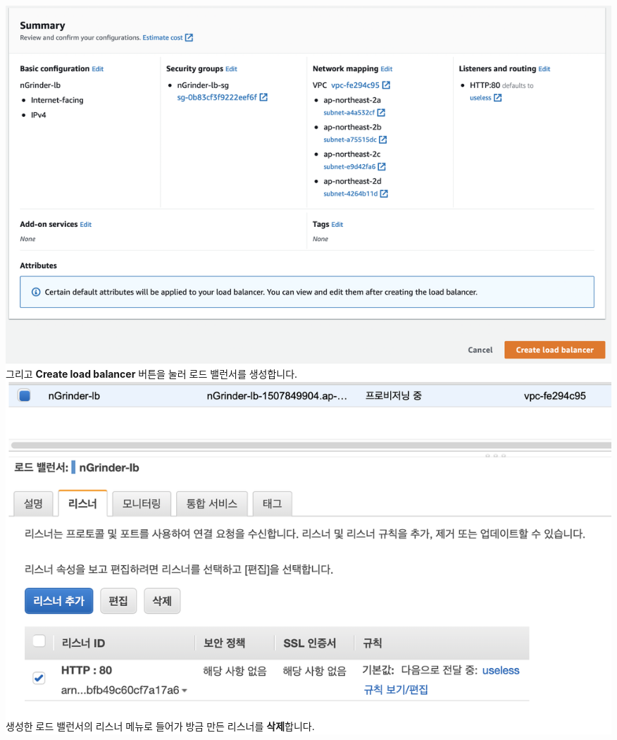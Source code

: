 ![](assets/image%2026.png)
그리고 **Create load balancer** 버튼을 눌러 로드 밸런서를 생성합니다.
![](assets/image%2027.png)
생성한 로드 밸런서의 리스너 메뉴로 들어가 방금 만든 리스너를 **삭제**합니다.